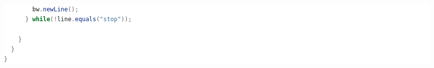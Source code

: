 ```java
        bw.newLine();
      } while(!line.equals("stop"));

    }
  }
}
```
[1]: https://docs.oracle.com/javase/8/javafx/user-interface-tutorial/
"Oracle: Interface Tutorial"
[2]: https://docs.oracle.com/javase/8/javafx/events-tutorial/index.html
"Oracle: Events Tutorial"
[3]: https://stackoverflow.com/questions/28946651/javafx-pass-parameter-and-values-from-one-controller-to-another
"StackOverflow: Javafx pass parameter and values from one controller to another"
[4]: https://en.wikipedia.org/wiki/Interpolation_(computer_graphics)
"Wikipedia: Interpolation"
[5]: https://en.wikipedia.org/wiki/Race_condition
"Wikipedia: Race condition"
[6]: https://en.wikipedia.org/wiki/Linearizability#Primitive_atomic_instructions
"Wikipedia: Primitive atomic instructions"
[7]: https://en.wikipedia.org/wiki/Monitor_(synchronization)
"Wikipedia: Monitor"
